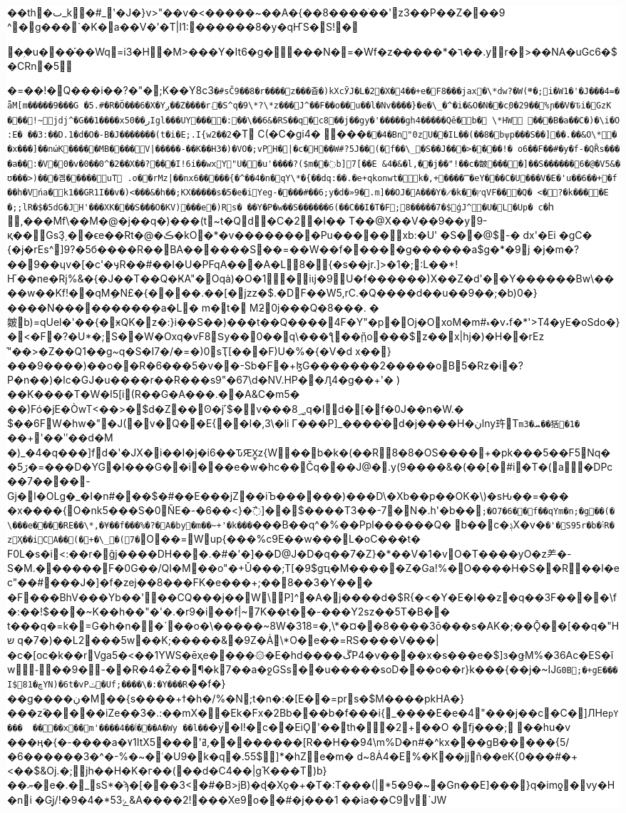  ��th�ٮ\_k�#\_𬽅'�J�}ν>"��v�<�����~��A�{��8����ֹ��'z3��P��Z���9 ^�g���`�K�a��V�'�T|I1:� �����8�y�qҤS�S!�
 
 ��ۭu���֡��Wq=i3�Η �M>���Y�It6�g����N�=�Wf�z�̵����\*�٦��.yr�>��NA�uGc6�$�CRn�5
 
 �=��!�Q ���i��?�"�;K��Y8c3`�#sČ9��8�r����z���쥽�)kXcӮJ�L�2�X�4��+e�F8���jax�\*dw?�W(܍�;i�W1�'�J���4=�ǟM[m�����9���G �5.#�R�Ö���6�X�Yږ��Z� ���r܁�S^q�9\*?\*z��� J^��F��o��u��l�Nv����}�e�\_�^�i�&O�N��c֚0�29��%ɲ��V�Ԏi�GzK���!~jdj^�G��1����x50��رIgl���UY���󊫐�:��\��6&�RS��q�c8�� j��gy�'�����gh4�����Qȇ�͛b�
\*HW
׋���B�a��C�)�\i�O
:E� ��3:��D .1�d�O�-B�J�������(t�i�E;.I{w2��2`�T
C(� C� gi4� ���`��4�Bnٕ"0zU�� IL��(��8�bѱp���S��]��.��&O\*��x���]��nώK�����MB����V|�����-��K��H3�)�VO�;vPH�|�c�H��W#?5J��(�f��\_�S��J��� >����!�
o6��Ϝ��#�y�f-�QȐs����a��:�V�0�v�0��0^�2��X��?���I!6i��wxY"U��u'� ���?($ִm��߭b]7[��E
&4�&�l,��j��"!��c�皵����]��S������6�@�V5&�ʊ���>)���곔�����uT 
.o��rMz|� �nx6�����{�^��4�n� qY\*�{��dq:��.�e+qkonwt�k�,+����̿�eҮ���C�U���V�E�'u��6��+�f
��h�Vńa�k1��GR1I��v�)<���&�h��;KX�����s�5�e�iYeg-����#��6;y�d�»9�.m]��OJ�A���Y�̷�k��ץqVF���Q�
<�?�k����E�;;lR�$�5dG�JH'���XK���S�݅��O�KV)���e�)Rs�
��Y�P�w��S������6(��C��I�T�F;8�����7�$ǵJ^�U�L�Up�
c�`h
,���Mf\��M�@�j��q�)���(t\~t�Qd➸�C�2�I��
T��@X��V��9��y9-қ��⫐GsҘ͵��ϵe��Rt�@�ڪ�kO�\*�v��������Pu�����xb:�U' �S��@$-�
dx'�Ei
�gC�
{�j�rEs^ ]9?�5б����R��BA������S��=��W��f$�$����g������a$g�\*�9j
�j�m�?��9��ɥ v�[�c'�ӌR��#��I�U�PFqA���A�L8�\{�s��jr.]>�1�;:L��\*!Ҥ��ne�Rj%&�{�J��T��Q�ҜA"�Oqȧ)�O�1�iɩj�9U�f������)X��Z�d'��Y������Bw\����w��Kf!� �qM݂�N£�{����.��[�jzz�$.�DF��W5,rC.�Q����d��u��9��;�b)0�}����N���������ܱ�a�L�
m�t� 
Mƻ0j���Q�8���. �皴b)=qUel�'��{�ӿQK�z�:}i��S��)���t��Q����4F�Y"�p�Oj�OxoM�m#ޑ�v˖f�\*'>T4�yΕ�oSdo�}�<�F�?�U\*�;޹S��W�Oxq�vF8Տy��0��q\���ƪ��ᾓo���$z��x|hj�)�H��rEz
֫"��>�Z��Q1��g~q�S�I7�/�=�)0sҬ[���F)U�%�{�V�d
x��}���9����)�� o��R�6���5�v��-Sb�F�+ɮG�������2�����oB5�Rz�i�?P�n��)�lc�GJ�u����r��R��� s9"�67\d�NV.HP��Ԓ4�g��+'� ) ��K����T�W�l5[i(R��G�A���.��A&C�m5�
��)Fó�jE�ÒwT<��>�$d�Z��ʘ�j˹$�v���8؃q�Id�[�f�0J��n�W.�
$��6FW�hw�"�Ϳ(�v�Q��E{��I�,3\�li
Γ���P]\_����֨�d�j����H�ڹlny玝T` mܚ�3��狧�1�`��+'��ʺ��d�M
�)\_�4�q���]fd�'�JX�i��I�j�i6��ԎԘX̼̞z{W଎��b�k�(��R8�8�OS����+�pk���5��F5Nq��ڒ5�=���D�YG�I���G��i���e�w�hc��Čq���J@�.y(9����&�(��[�#i�T�(a�DPc��7�� ��-Gj�I�OLg�\_�I�n#���$�#��E���jZ��iЪ������)���D\�Xb��p��OK�\)�sԊ ��=��� �x����{O�nk5���S�0ÑE�-�6��<}�߯]��⌁$����T3�� -7�N�.h'�b��`;�O7�6��f��qYm�n;�g��(�\���e����RE��\*,�¥��f���%�?�A�by�m��~+'�k���`���B��q^�%��Ppl������Q� b��c�ݙX�v�`�'�S95r�b�ؑ۽R�zҲ��iCA��(�+�\_�(7�`O��=Wup{���%c9E��w���L�oC���t� 
F0L�s�i<:��r�ĝj����DH���.�#�'�]��D@J�D�q��7�Z}�\*��V�1�v㏺O�T����yO�z⺶�-S�M.������F�0G��/QI�M��o"�+Ǔ ���;T[�9$gҵ�M�����Z�Ga!%�O����H�S��R��l�ec"��#���J�]�fܲ�zej��8���FK�e���+;��8��3�Y��� �F���BhV���Yb��'޲��CQ���j��W\P]^�A�j����d�$R{�<�Y�E�I��z�q��3F����\f�:��!$���~K��h��"�'�.�r9�i��f|~7K��t��-���Y2sz��5T�B�� t���q�=k�=G�h�n��`��o�\�����~8W�318=�,\*�¤��8����3ō���s�AK�;�� Ǭ��[��q�"Hש q�7�)��L2���5w��K;�����&�9Z�Ȧ\*O�e�ּ�=RS����V���|�c�[oc�k��rVga5�<��1YWS�ēҳe����۞�E�hd����ڱP4�v����x�s���e�$]з�ǥM%�36Ac�ES�ǐw֊��9�-��R�4�Ž��¶�k7��a�ջGSs��u�����soD���o��r}k���{ ��j�~Ĳ`G0B;�+gE���I$ڇ�81YN)�6t�vPݖ�Uf;����\�:�Y���R`��f�}��g����ڹ�M��{s����+ϯ�h�/%�N;t�n�:�[E��=prs�$M����pkHA�}�� �zؓ�����iZe��3�.:��mX��Ek�Fx�2Bb���b�f���i{\_����E�e�4"���j��c�C�]ЛHe`pY��� 
����x��m'����4��ٲ���A�Wy
��l��`�y֙�I!�c��EiǪ'��th��2+��O �fj���; ��hu�v
���ӊ�{�-� ���a�٧1ItX5���'ߥ,��������[R��H��94\m%D�n#�^kx���gB�����{5/�6������3�^�-%�~�ʿ�U9�k�q�.55$]\*�hZe�m�
d~8Ȧ4�E%�K��jjñ�� eK{0���#�+<��$&Oj.�;jh��H�K�г��(��d�C4��|gҠ���T)b}��ޔ�e�.�\_sS\*�ϡ�[���3<�#�B>jΒ)�ɖ�Xǫ�+�T�:T���(|\*5�9�~�Gn��E\]���}q�imƍ޽�vy�H�ni �Gj ͓/!�9�4�\* 53ۓ&A����2!���Xe9o ��#�j���1 ��ia��C9v`JW